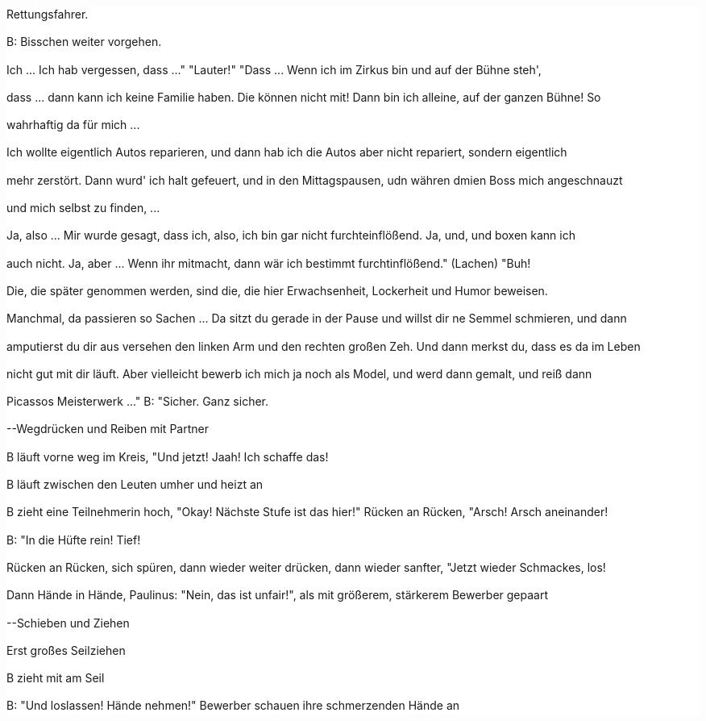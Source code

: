 Rettungsfahrer.

B: Bisschen weiter vorgehen.

Ich ... Ich hab vergessen, dass ..." "Lauter!" "Dass ... Wenn ich im Zirkus bin und auf der Bühne steh',

dass ... dann kann ich keine Familie haben. Die können nicht mit! Dann bin ich alleine, auf der ganzen Bühne! So

wahrhaftig da für mich ...

Ich wollte eigentlich Autos reparieren, und dann hab ich die Autos aber nicht repariert, sondern eigentlich

mehr zerstört. Dann wurd' ich halt gefeuert, und in den Mittagspausen, udn währen dmien Boss mich angeschnauzt

und mich selbst zu finden, ...

Ja, also ... Mir wurde gesagt, dass ich, also, ich bin gar nicht furchteinflößend. Ja, und, und boxen kann ich

auch nicht. Ja, aber ... Wenn ihr mitmacht, dann wär ich bestimmt furchtinflößend." (Lachen) "Buh!

Die, die später genommen werden, sind die, die hier Erwachsenheit, Lockerheit und Humor beweisen.

Manchmal, da passieren so Sachen ... Da sitzt du gerade in der Pause und willst dir ne Semmel schmieren, und dann

amputierst du dir aus versehen den linken Arm und den rechten großen Zeh. Und dann merkst du, dass es da im Leben

nicht gut mit dir läuft. Aber vielleicht bewerb ich mich ja noch als Model, und werd dann gemalt, und reiß dann

Picassos Meisterwerk ..." B: "Sicher. Ganz sicher.

--Wegdrücken und Reiben mit Partner

B läuft vorne weg im Kreis, "Und jetzt! Jaah! Ich schaffe das!

B läuft zwischen den Leuten umher und heizt an

B zieht eine Teilnehmerin hoch, "Okay! Nächste Stufe ist das hier!" Rücken an Rücken, "Arsch! Arsch aneinander!

B: "In die Hüfte rein! Tief!

Rücken an Rücken, sich spüren, dann wieder weiter drücken, dann wieder sanfter, "Jetzt wieder Schmackes, los!

Dann Hände in Hände, Paulinus: "Nein, das ist unfair!", als mit größerem, stärkerem Bewerber gepaart

--Schieben und Ziehen

Erst großes Seilziehen

B zieht mit am Seil

B: "Und loslassen! Hände nehmen!" Bewerber schauen ihre schmerzenden Hände an
